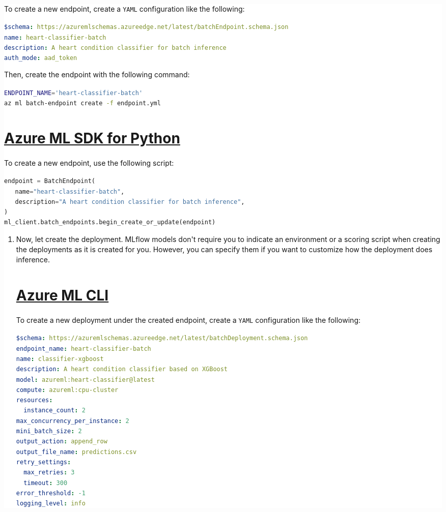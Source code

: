    To create a new endpoint, create a `YAML` configuration like the following:
   
   ```yaml
   $schema: https://azuremlschemas.azureedge.net/latest/batchEndpoint.schema.json
   name: heart-classifier-batch
   description: A heart condition classifier for batch inference
   auth_mode: aad_token
   ```
   
   Then, create the endpoint with the following command:
   
   ```bash
   ENDPOINT_NAME='heart-classifier-batch'
   az ml batch-endpoint create -f endpoint.yml
   ```
   
   # [Azure ML SDK for Python](#tab/sdk)
   
   To create a new endpoint, use the following script:
   
   ```python
   endpoint = BatchEndpoint(
      name="heart-classifier-batch", 
      description="A heart condition classifier for batch inference",
   )
   ml_client.batch_endpoints.begin_create_or_update(endpoint)
   ```

1. Now, let create the deployment. MLflow models don't require you to indicate an environment or a scoring script when creating the deployments as it is created for you. However, you can specify them if you want to customize how the deployment does inference.

   # [Azure ML CLI](#tab/cli)
   
   To create a new deployment under the created endpoint, create a `YAML` configuration like the following:
   
   ```yaml
   $schema: https://azuremlschemas.azureedge.net/latest/batchDeployment.schema.json
   endpoint_name: heart-classifier-batch
   name: classifier-xgboost
   description: A heart condition classifier based on XGBoost
   model: azureml:heart-classifier@latest
   compute: azureml:cpu-cluster
   resources:
     instance_count: 2
   max_concurrency_per_instance: 2
   mini_batch_size: 2
   output_action: append_row
   output_file_name: predictions.csv
   retry_settings:
     max_retries: 3
     timeout: 300
   error_threshold: -1
   logging_level: info
   ```
   